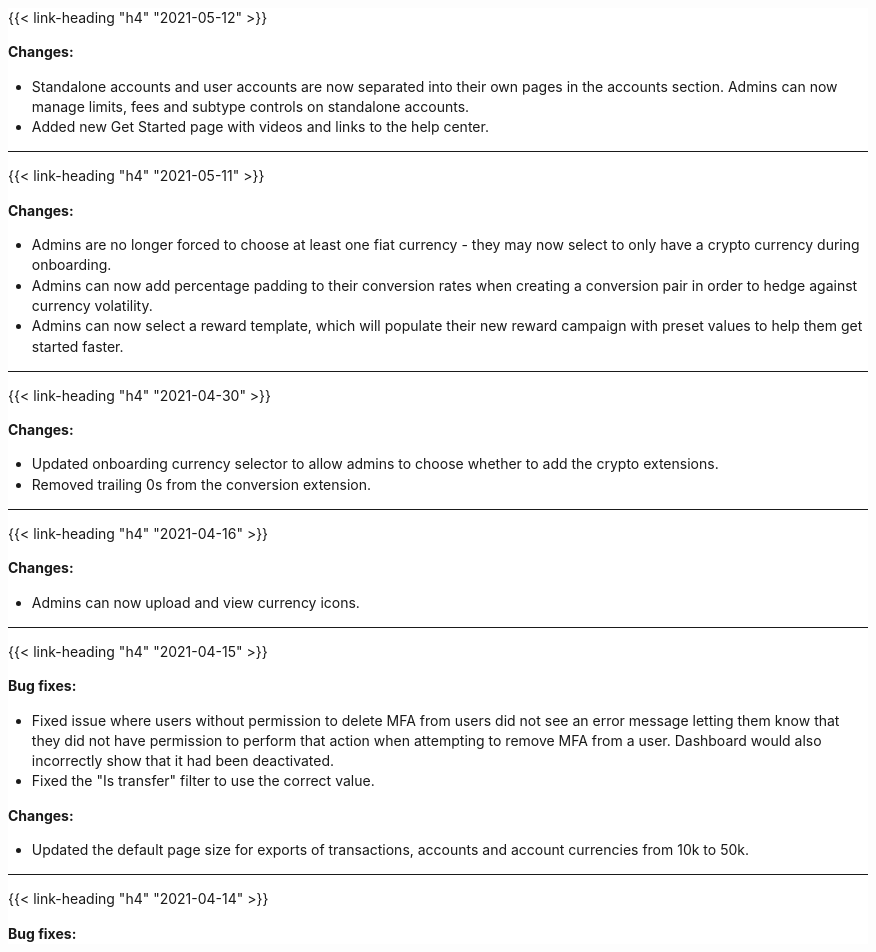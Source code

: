 
{{< link-heading "h4" "2021-05-12" >}}

**Changes:**

- Standalone accounts and user accounts are now separated into their own pages in the accounts section. Admins can now manage limits, fees and subtype controls on standalone accounts.
- Added new Get Started page with videos and links to the help center.

---

{{< link-heading "h4" "2021-05-11" >}}

**Changes:**

- Admins are no longer forced to choose at least one fiat currency - they may now select to only have a crypto currency during onboarding.
- Admins can now add percentage padding to their conversion rates when creating a conversion pair in order to hedge against currency volatility.
- Admins can now select a reward template, which will populate their new reward campaign with preset values to help them get started faster.

---

{{< link-heading "h4" "2021-04-30" >}}

**Changes:**

- Updated onboarding currency selector to allow admins to choose whether to add the crypto extensions.
- Removed trailing 0s from the conversion extension.

---

{{< link-heading "h4" "2021-04-16" >}}

**Changes:**

- Admins can now upload and view currency icons.

---

{{< link-heading "h4" "2021-04-15" >}}

**Bug fixes:**

- Fixed issue where users without permission to delete MFA from users did not see an error message letting them know that they did not have permission to perform that action when attempting to remove MFA from a user. Dashboard would also incorrectly show that it had been deactivated.
- Fixed the "Is transfer" filter to use the correct value.

**Changes:**

- Updated the default page size for exports of transactions, accounts and account currencies from 10k to 50k.

---

{{< link-heading "h4" "2021-04-14" >}}

**Bug fixes:**
